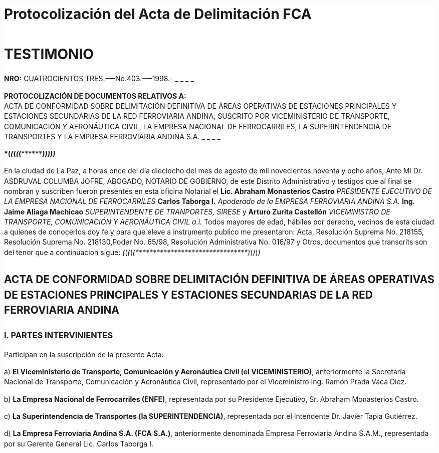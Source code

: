 # Protocolización del Acta de Delimitación FCA

# TESTIMONIO

**NRO:** CUATROCIENTOS TRES.-—No.403.-—1998.- \_ \_ \_ \_  

**PROTOCOLIZACIÓN DE DOCUMENTOS RELATIVOS A:**  
ACTA DE CONFORMIDAD SOBRE DELIMITACIÓN DEFINITIVA DE ÁREAS OPERATIVAS DE ESTACIONES PRINCIPALES Y ESTACIONES SECUNDARIAS DE LA RED FERROVIARIA ANDINA, SUSCRITO POR VICEMINISTERIO DE TRANSPORTE, COMUNICACIÓN Y AERONÁUTICA CIVIL, LA EMPRESA NACIONAL DE FERROCARRILES, LA SUPERINTENDENCIA DE TRANSPORTES Y LA EMPRESA FERROVIARIA ANDINA S.A. \_ \_ \_ \_  

**\*(*(*(*(*(***********)*)*)*)*)***  

En la ciudad de La Paz, a horas once del día dieciocho del mes de agosto de mil novecientos noventa y ocho años, Ante Mi Dr. ASDRUVAL COLUMBA JOFRE, ABOGADO, NOTARIO DE GOBIERNO, de este Distrito Administrativo y testigos que al final se nombran y suscriben fueron presentes en esta oficina Notarial el **Lic. Abraham Monasterios Castro** *PRESIDENTE EJECUTIVO DE LA EMPRESA NACIONAL DE FERROCARRILES* **Carlos Taborga I.** *Apoderado de la EMPRESA FERROVIARIA ANDINA S.A.* **Ing. Jaime Aliaga Machicao** *SUPERINTENDENTE DE TRANPORTES, SIRESE* y **Arturo Zurita Castellón** *VICEMINISTRO DE TRANSPORTE, COMUNICACIÓN Y AERONÁUTICA CIVIL a.i.* Todos mayores de edad, hábiles por derecho, vecinos de esta ciudad a quienes de conocerlos doy fe y para que eleve a instrumento publico me presentaron: Acta, Resolución Suprema No. 218155, Resolución Suprema No. 218130,Poder No. 65/98, Resolución Administrativa No. 016/97 y Otros, documentos que transcrits son del tenor que a continuacion sigue:
*(*(*(*(*(********************************)*)*)*)*)*

## ACTA DE CONFORMIDAD SOBRE DELIMITACIÓN DEFINITIVA DE ÁREAS OPERATIVAS DE ESTACIONES PRINCIPALES Y ESTACIONES SECUNDARIAS DE LA RED FERROVIARIA ANDINA

### I. PARTES INTERVINIENTES

Participan en la suscripción de la presente Acta:

a) **El Viceministerio de Transporte, Comunicación y Aeronáutica Civil (el VICEMINISTERIO)**, anteriormente la Secretaría Nacional de Transporte, Comunicación y Aeronáutica Civil, representado por el Viceministro Ing. Ramón Prada Vaca Diez.

b) **La Empresa Nacional de Ferrocarriles (ENFE)**, representada por su Presidente Ejecutivo, Sr. Abraham Monasterios Castro.

c) **La Superintendencia de Transportes (la SUPERINTENDENCIA)**, representada por el Intendente Dr. Javier Tapia Gutiérrez.

d) **La Empresa Ferroviaria Andina S.A. (FCA S.A.)**, anteriormente denominada Empresa Ferroviaria Andina S.A.M., representada por su Gerente General Lic. Carlos Taborga I.
